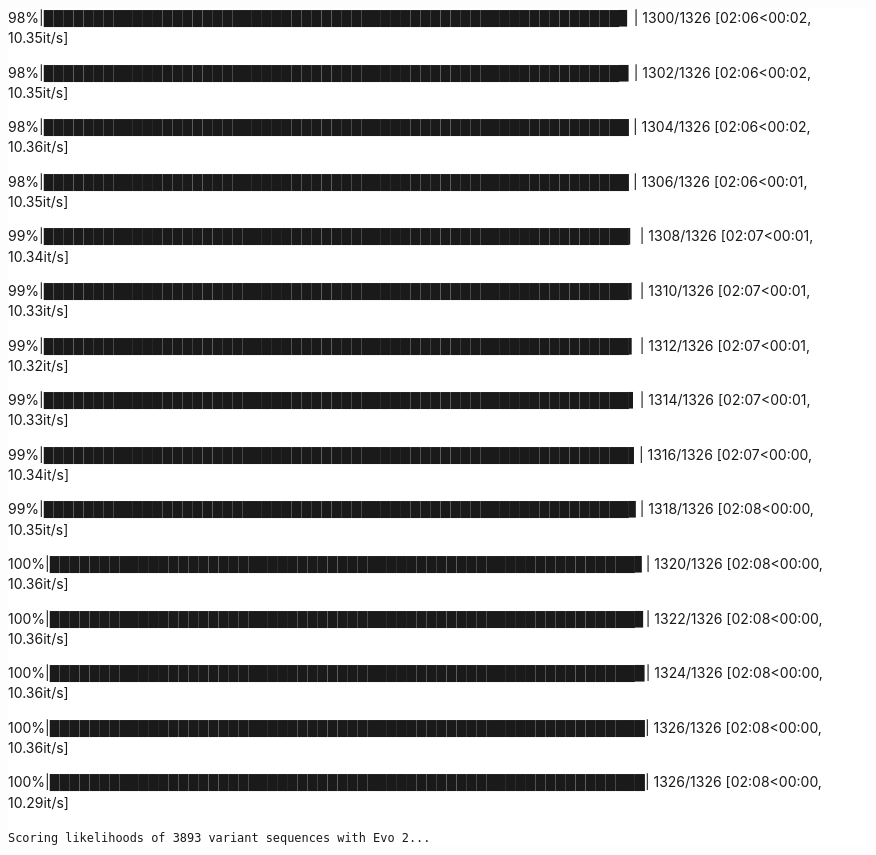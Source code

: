    
 98%|██████████████████████████████████████████████████████████▊ | 1300/1326 [02:06<00:02, 10.35it/s]

    
 98%|██████████████████████████████████████████████████████████▉ | 1302/1326 [02:06<00:02, 10.35it/s]

    
 98%|███████████████████████████████████████████████████████████ | 1304/1326 [02:06<00:02, 10.36it/s]

    
 98%|███████████████████████████████████████████████████████████ | 1306/1326 [02:06<00:01, 10.35it/s]

    
 99%|███████████████████████████████████████████████████████████▏| 1308/1326 [02:07<00:01, 10.34it/s]

    
 99%|███████████████████████████████████████████████████████████▎| 1310/1326 [02:07<00:01, 10.33it/s]

    
 99%|███████████████████████████████████████████████████████████▎| 1312/1326 [02:07<00:01, 10.32it/s]

    
 99%|███████████████████████████████████████████████████████████▍| 1314/1326 [02:07<00:01, 10.33it/s]

    
 99%|███████████████████████████████████████████████████████████▌| 1316/1326 [02:07<00:00, 10.34it/s]

    
 99%|███████████████████████████████████████████████████████████▋| 1318/1326 [02:08<00:00, 10.35it/s]

    
100%|███████████████████████████████████████████████████████████▋| 1320/1326 [02:08<00:00, 10.36it/s]

    
100%|███████████████████████████████████████████████████████████▊| 1322/1326 [02:08<00:00, 10.36it/s]

    
100%|███████████████████████████████████████████████████████████▉| 1324/1326 [02:08<00:00, 10.36it/s]

    
100%|████████████████████████████████████████████████████████████| 1326/1326 [02:08<00:00, 10.36it/s]

    
100%|████████████████████████████████████████████████████████████| 1326/1326 [02:08<00:00, 10.29it/s]

    


    Scoring likelihoods of 3893 variant sequences with Evo 2...


    